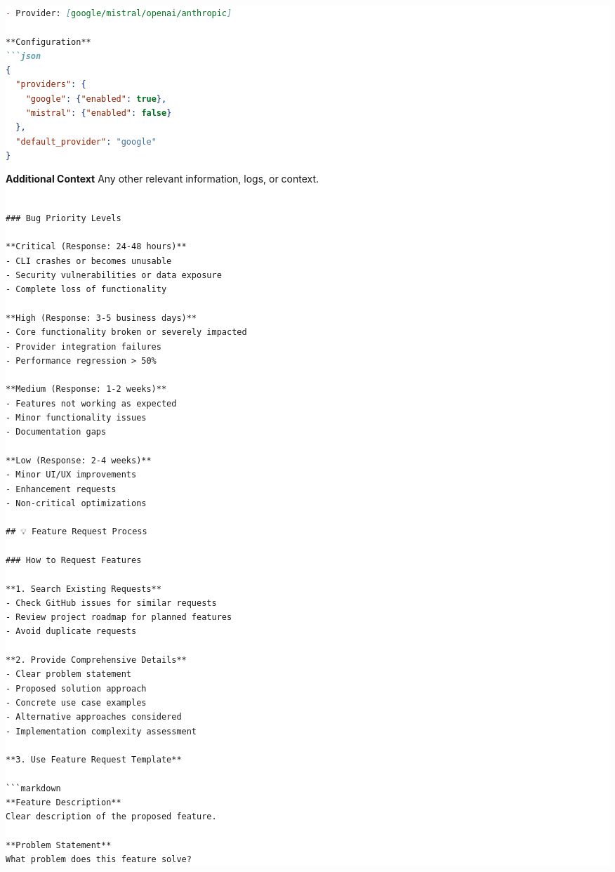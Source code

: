 ```markdown
- Provider: [google/mistral/openai/anthropic]

**Configuration**
```json
{
  "providers": {
    "google": {"enabled": true},
    "mistral": {"enabled": false}
  },
  "default_provider": "google"
}
```

**Additional Context**
Any other relevant information, logs, or context.
```

### Bug Priority Levels

**Critical (Response: 24-48 hours)**
- CLI crashes or becomes unusable
- Security vulnerabilities or data exposure
- Complete loss of functionality

**High (Response: 3-5 business days)**
- Core functionality broken or severely impacted
- Provider integration failures
- Performance regression > 50%

**Medium (Response: 1-2 weeks)**
- Features not working as expected
- Minor functionality issues
- Documentation gaps

**Low (Response: 2-4 weeks)**
- Minor UI/UX improvements
- Enhancement requests
- Non-critical optimizations

## 💡 Feature Request Process

### How to Request Features

**1. Search Existing Requests**
- Check GitHub issues for similar requests
- Review project roadmap for planned features
- Avoid duplicate requests

**2. Provide Comprehensive Details**
- Clear problem statement
- Proposed solution approach
- Concrete use case examples
- Alternative approaches considered
- Implementation complexity assessment

**3. Use Feature Request Template**

```markdown
**Feature Description**
Clear description of the proposed feature.

**Problem Statement**
What problem does this feature solve?

```